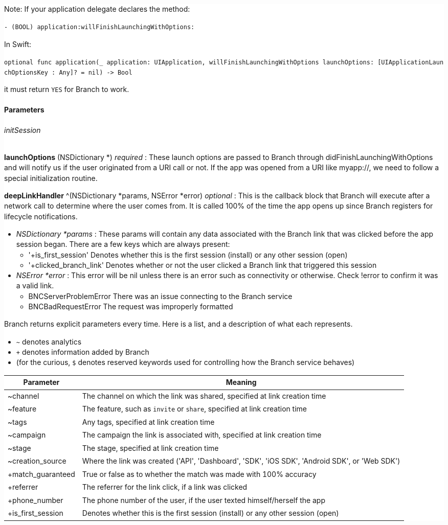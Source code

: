 
Note:  If your application delegate declares the method:

```
- (BOOL) application:willFinishLaunchingWithOptions:
```

In Swift:

```
optional func application(_ application: UIApplication, willFinishLaunchingWithOptions launchOptions: [UIApplicationLaunchOptionsKey : Any]? = nil) -> Bool
```

it must return ```YES``` for Branch to work.


#### Parameters

###### initSession

**launchOptions** (NSDictionary *) _required_
: These launch options are passed to Branch through didFinishLaunchingWithOptions and will notify us if the user originated from a URI call or not. If the app was opened from a URI like myapp://, we need to follow a special initialization routine.

**deepLinkHandler** ^(NSDictionary *params, NSError *error) _optional_
: This is the callback block that Branch will execute after a network call to determine where the user comes from. It is called 100% of the time the app opens up since Branch registers for lifecycle notifications.

- _NSDictionary *params_ : These params will contain any data associated with the Branch link that was clicked before the app session began. There are a few keys which are always present:
	- '+is_first_session' Denotes whether this is the first session (install) or any other session (open)
	- '+clicked_branch_link' Denotes whether or not the user clicked a Branch link that triggered this session
- _NSError *error_ : This error will be nil unless there is an error such as connectivity or otherwise. Check !error to confirm it was a valid link.
    - BNCServerProblemError There was an issue connecting to the Branch service
    - BNCBadRequestError The request was improperly formatted

Branch returns explicit parameters every time. Here is a list, and a description of what each represents.

* `~` denotes analytics
* `+` denotes information added by Branch
* (for the curious, `$` denotes reserved keywords used for controlling how the Branch service behaves)

| **Parameter** | **Meaning**
| --- | ---
| ~channel | The channel on which the link was shared, specified at link creation time
| ~feature | The feature, such as `invite` or `share`, specified at link creation time
| ~tags | Any tags, specified at link creation time
| ~campaign | The campaign the link is associated with, specified at link creation time
| ~stage | The stage, specified at link creation time
| ~creation_source | Where the link was created ('API', 'Dashboard', 'SDK', 'iOS SDK', 'Android SDK', or 'Web SDK')
| +match_guaranteed | True or false as to whether the match was made with 100% accuracy
| +referrer | The referrer for the link click, if a link was clicked
| +phone_number | The phone number of the user, if the user texted himself/herself the app
| +is_first_session | Denotes whether this is the first session (install) or any other session (open)